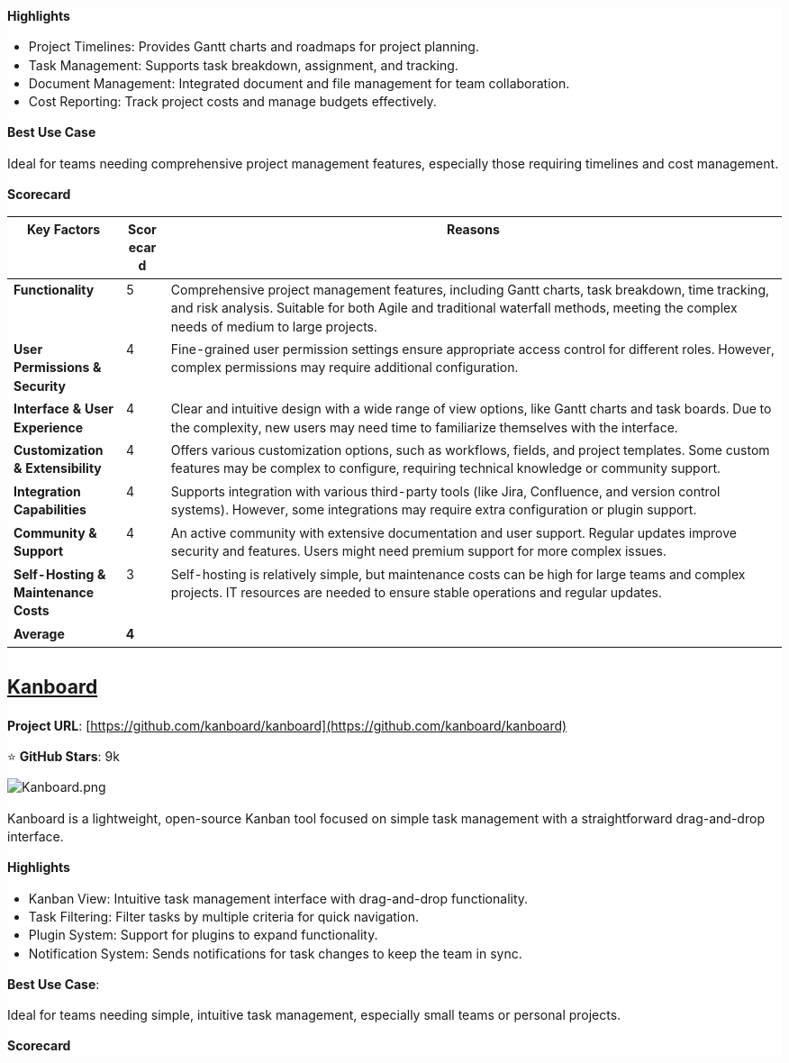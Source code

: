 **Highlights**

* Project Timelines: Provides Gantt charts and roadmaps for project planning.
* Task Management: Supports task breakdown, assignment, and tracking.
* Document Management: Integrated document and file management for team collaboration.
* Cost Reporting: Track project costs and manage budgets effectively.

**Best Use Case**

Ideal for teams needing comprehensive project management features, especially those requiring timelines and cost management.

**Scorecard**


| **Key Factors**                      | **Scorecard** | Reasons                                                                                                                                                                                                                                |
| ------------------------------------ | ------------- | -------------------------------------------------------------------------------------------------------------------------------------------------------------------------------------------------------------------------------------- |
| **Functionality**                    | 5             | Comprehensive project management features, including Gantt charts, task breakdown, time tracking, and risk analysis. Suitable for both Agile and traditional waterfall methods, meeting the complex needs of medium to large projects. |
| **User Permissions & Security**      | 4             | Fine-grained user permission settings ensure appropriate access control for different roles. However, complex permissions may require additional configuration.                                                                        |
| **Interface & User Experience**      | 4             | Clear and intuitive design with a wide range of view options, like Gantt charts and task boards. Due to the complexity, new users may need time to familiarize themselves with the interface.                                          |
| **Customization & Extensibility**    | 4             | Offers various customization options, such as workflows, fields, and project templates. Some custom features may be complex to configure, requiring technical knowledge or community support.                                          |
| **Integration Capabilities**         | 4             | Supports integration with various third-party tools (like Jira, Confluence, and version control systems). However, some integrations may require extra configuration or plugin support.                                                |
| **Community & Support**              | 4             | An active community with extensive documentation and user support. Regular updates improve security and features. Users might need premium support for more complex issues.                                                            |
| **Self-Hosting & Maintenance Costs** | 3             | Self-hosting is relatively simple, but maintenance costs can be high for large teams and complex projects. IT resources are needed to ensure stable operations and regular updates.                                                    |
| **Average**                          | **4**         | <br/>                                                                                                                                                                                                                                  |

## **[Kanboard](https://kanboard.org/)**

**Project URL**: [https://github.com/kanboard/kanboard](https://github.com/kanboard/kanboard)

⭐️ **GitHub Stars**: 9k

![Kanboard.png](https://static-docs.nocobase.com/91def75da939a9d46e0e81c55a0499df.png)

Kanboard is a lightweight, open-source Kanban tool focused on simple task management with a straightforward drag-and-drop interface.

**Highlights**

* Kanban View: Intuitive task management interface with drag-and-drop functionality.
* Task Filtering: Filter tasks by multiple criteria for quick navigation.
* Plugin System: Support for plugins to expand functionality.
* Notification System: Sends notifications for task changes to keep the team in sync.

**Best Use Case**:

Ideal for teams needing simple, intuitive task management, especially small teams or personal projects.

**Scorecard**

